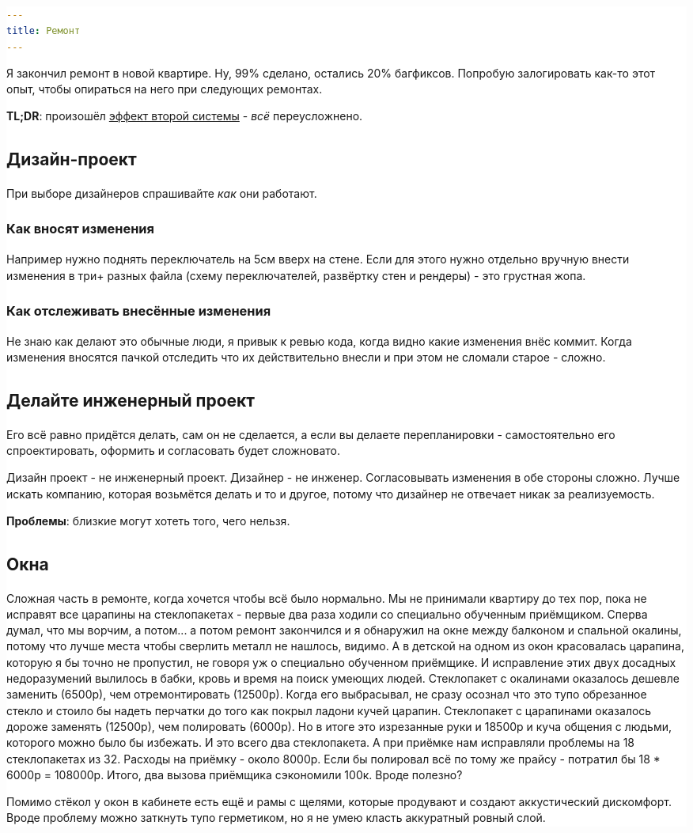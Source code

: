 ```yaml
---
title: Ремонт
---
```


Я закончил ремонт в новой квартире. Ну, 99% сделано, остались 20% багфиксов. Попробую залогировать как-то этот опыт, чтобы опираться на него при следующих ремонтах.

**TL;DR**: произошёл [эффект второй системы](https://en.wikipedia.org/wiki/Second-system_effect) - _всё_ переусложнено.

## Дизайн-проект
При выборе дизайнеров спрашивайте *как* они работают.
### Как вносят изменения
Например нужно поднять переключатель на 5см вверх на стене. Если для этого нужно отдельно вручную внести изменения в три+ разных файла (схему переключателей, развёртку стен и рендеры) - это грустная жопа.
### Как отслеживать внесённые изменения
Не знаю как делают это обычные люди, я привык к ревью кода, когда видно какие изменения внёс коммит. Когда изменения вносятся пачкой отследить что их действительно внесли и при этом не сломали старое - сложно.
## Делайте инженерный проект
Его всё равно придётся делать, сам он не сделается, а если вы делаете перепланировки - самостоятельно его спроектировать, оформить и согласовать будет сложновато.

Дизайн проект - не инженерный проект. Дизайнер - не инженер. Согласовывать изменения в обе стороны сложно. Лучше искать компанию, которая возьмётся делать и то и другое, потому что дизайнер не отвечает никак за реализуемость.

**Проблемы**: близкие могут хотеть того, чего нельзя.
## Окна
Сложная часть в ремонте, когда хочется чтобы всё было нормально. Мы не принимали квартиру до тех пор, пока не исправят все царапины на стеклопакетах - первые два раза ходили со специально обученным приёмщиком. Сперва думал, что мы ворчим, а потом... а потом ремонт закончился и я обнаружил на окне между балконом и спальной окалины, потому что лучше места чтобы сверлить металл не нашлось, видимо. А в детской на одном из окон красовалась царапина, которую я бы точно не пропустил, не говоря уж о специально обученном приёмщике. И исправление этих двух досадных недоразумений вылилось в бабки, кровь и время на поиск умеющих людей. Стеклопакет с окалинами оказалось дешевле заменить (6500р), чем отремонтировать (12500р). Когда его выбрасывал, не сразу осознал что это тупо обрезанное стекло и стоило бы надеть перчатки до того как покрыл ладони кучей царапин. Стеклопакет с царапинами оказалось дороже заменять (12500р), чем полировать (6000р). Но в итоге это изрезанные руки и 18500р и куча общения с людьми, которого можно было бы избежать. И это всего два стеклопакета. А при приёмке нам исправляли проблемы на 18 стеклопакетах из 32. Расходы на приёмку - около 8000р. Если бы полировал всё по тому же прайсу - потратил бы 18 * 6000р = 108000р. Итого, два вызова приёмщика сэкономили 100к. Вроде полезно?

Помимо стёкол у окон в кабинете есть ещё и рамы с щелями, которые продувают и создают аккустический дискомфорт. Вроде проблему можно заткнуть тупо герметиком, но я не умею класть аккуратный ровный слой.
